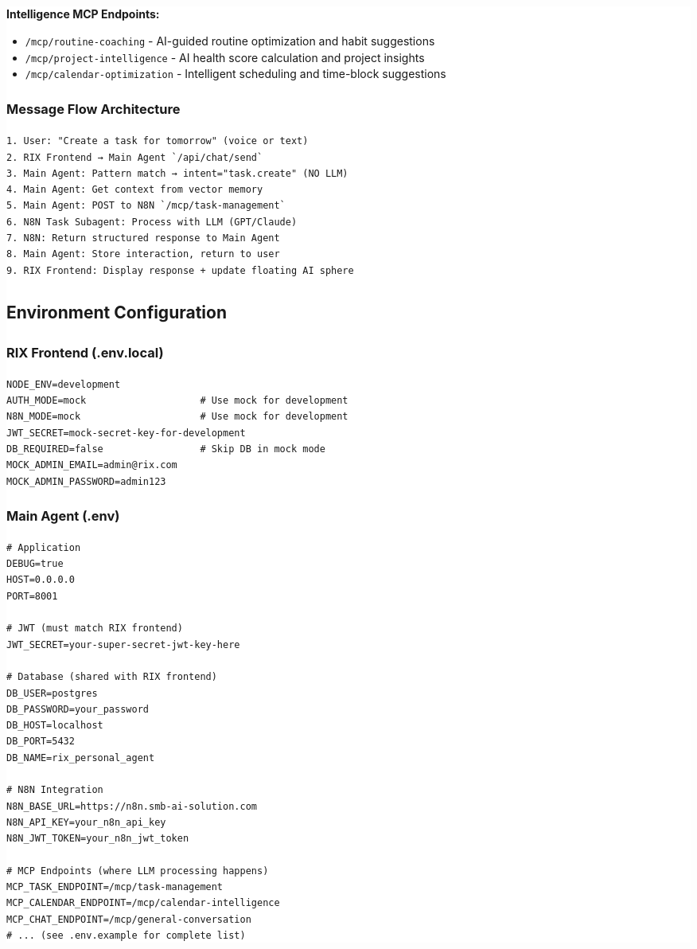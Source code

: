 **Intelligence MCP Endpoints:**
- `/mcp/routine-coaching` - AI-guided routine optimization and habit suggestions
- `/mcp/project-intelligence` - AI health score calculation and project insights
- `/mcp/calendar-optimization` - Intelligent scheduling and time-block suggestions

### Message Flow Architecture
```
1. User: "Create a task for tomorrow" (voice or text)
2. RIX Frontend → Main Agent `/api/chat/send`
3. Main Agent: Pattern match → intent="task.create" (NO LLM)
4. Main Agent: Get context from vector memory
5. Main Agent: POST to N8N `/mcp/task-management` 
6. N8N Task Subagent: Process with LLM (GPT/Claude)
7. N8N: Return structured response to Main Agent
8. Main Agent: Store interaction, return to user
9. RIX Frontend: Display response + update floating AI sphere
```

## Environment Configuration

### RIX Frontend (.env.local)
```env
NODE_ENV=development
AUTH_MODE=mock                    # Use mock for development
N8N_MODE=mock                     # Use mock for development  
JWT_SECRET=mock-secret-key-for-development
DB_REQUIRED=false                 # Skip DB in mock mode
MOCK_ADMIN_EMAIL=admin@rix.com
MOCK_ADMIN_PASSWORD=admin123
```

### Main Agent (.env)
```env
# Application
DEBUG=true
HOST=0.0.0.0
PORT=8001

# JWT (must match RIX frontend)
JWT_SECRET=your-super-secret-jwt-key-here

# Database (shared with RIX frontend)
DB_USER=postgres
DB_PASSWORD=your_password
DB_HOST=localhost
DB_PORT=5432
DB_NAME=rix_personal_agent

# N8N Integration
N8N_BASE_URL=https://n8n.smb-ai-solution.com
N8N_API_KEY=your_n8n_api_key
N8N_JWT_TOKEN=your_n8n_jwt_token

# MCP Endpoints (where LLM processing happens)
MCP_TASK_ENDPOINT=/mcp/task-management
MCP_CALENDAR_ENDPOINT=/mcp/calendar-intelligence
MCP_CHAT_ENDPOINT=/mcp/general-conversation
# ... (see .env.example for complete list)
```
